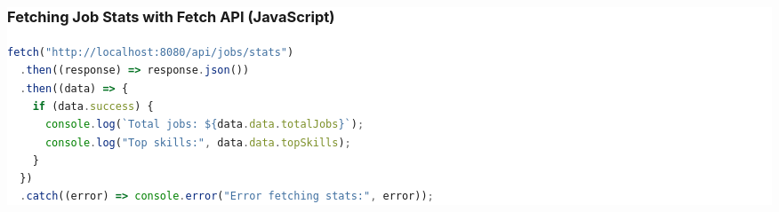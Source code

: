 ### Fetching Job Stats with Fetch API (JavaScript)

```javascript
fetch("http://localhost:8080/api/jobs/stats")
  .then((response) => response.json())
  .then((data) => {
    if (data.success) {
      console.log(`Total jobs: ${data.data.totalJobs}`);
      console.log("Top skills:", data.data.topSkills);
    }
  })
  .catch((error) => console.error("Error fetching stats:", error));
```
